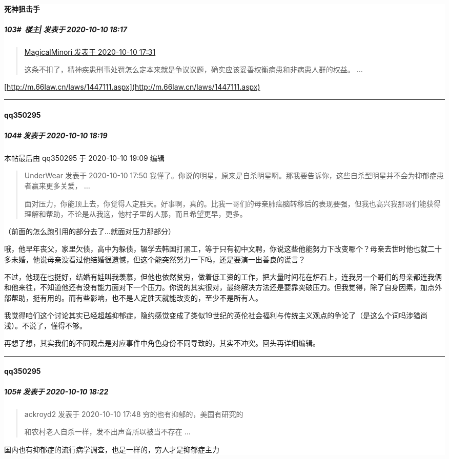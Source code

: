 ####  死神狙击手  
##### 103#         楼主| 发表于 2020-10-10 18:17



<blockquote><a href="httphttps://bbs.saraba1st.com/2b/forum.php?mod=redirect&amp;goto=findpost&amp;pid=49011114&amp;ptid=1964364" target="_blank">MagicalMinori 发表于 2020-10-10 17:31</a>

这条不扣了，精神疾患刑事处罚怎么定本来就是争议议题，确实应该妥善权衡病患和非病患人群的权益。 ...</blockquote>
[http://m.66law.cn/laws/1447111.aspx](http://m.66law.cn/laws/1447111.aspx)







-----

####  qq350295  
##### 104#       发表于 2020-10-10 18:19



 本帖最后由 qq350295 于 2020-10-10 19:09 编辑 
<blockquote>UnderWear 发表于 2020-10-10 17:50
我懂了。你说的明星，原来是自杀明星啊。那我要告诉你，这些自杀型明星并不会为抑郁症患者赢来更多关爱， ...<blockquote>
</blockquote>面对压力，你能顶上去，你觉得人定胜天。好事啊，真的。比我一哥们的母亲肺癌脑转移后的表现要强，但我也高兴我那哥们能获得理解和帮助，不论是从我这，他村子里的人那，而且希望更早，更多。</blockquote>
（前面的怎么跑引用的部分去了…就面对压力那部分）

哦，他早年丧父，家里欠债，高中为躲债，辍学去韩国打黑工，等于只有初中文聘，你说这些他能努力下改变哪个？母亲去世时他也就二十多未婚，他说母亲没看过他结婚很遗憾，但这个能突然努力一下吗，还是要演一出善良的谎言？

不过，他现在也挺好，结婚有娃叫我羡慕，但他也依然贫穷，做着低工资的工作，把大量时间花在炉石上，连我另一个哥们的母亲都连我俩和他来往，不知道他还有没有能力面对下一个压力。你说的其实很对，最终解决方法还是要靠突破压力。但我觉得，除了自身因素，加点外部帮助，挺有用的。而有些影响，也不是人定胜天就能改变的，至少不是所有人。

我觉得咱们这个讨论其实已经超越抑郁症，隐约感觉变成了类似19世纪的英伦社会福利与传统主义观点的争论了（是这么个词吗涉猎尚浅）。不说了，懂得不够。

再想了想，其实我们的不同观点是对应事件中角色身份不同导致的，其实不冲突。回头再详细编辑。







-----

####  qq350295  
##### 105#       发表于 2020-10-10 18:22



<blockquote>ackroyd2 发表于 2020-10-10 17:48
穷的也有抑郁的，美国有研究的


和农村老人自杀一样，发不出声音所以被当不存在 ...</blockquote>
国内也有抑郁症的流行病学调查，也是一样的，穷人才是抑郁症主力




